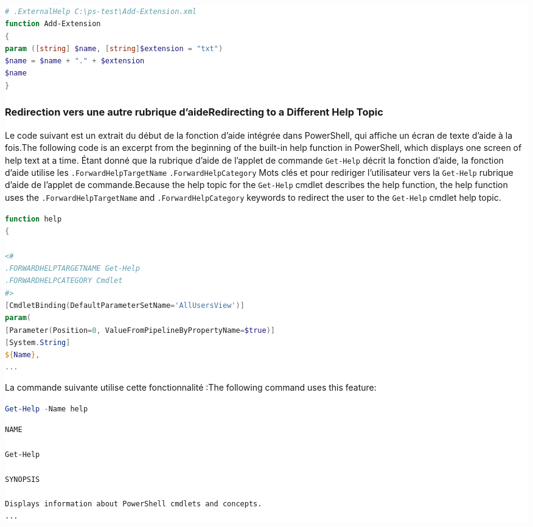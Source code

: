 ```powershell
# .ExternalHelp C:\ps-test\Add-Extension.xml
function Add-Extension
{
param ([string] $name, [string]$extension = "txt")
$name = $name + "." + $extension
$name
}
```

### <a name="redirecting-to-a-different-help-topic"></a><span data-ttu-id="b8b9f-279">Redirection vers une autre rubrique d’aide</span><span class="sxs-lookup"><span data-stu-id="b8b9f-279">Redirecting to a Different Help Topic</span></span>

<span data-ttu-id="b8b9f-280">Le code suivant est un extrait du début de la fonction d’aide intégrée dans PowerShell, qui affiche un écran de texte d’aide à la fois.</span><span class="sxs-lookup"><span data-stu-id="b8b9f-280">The following code is an excerpt from the beginning of the built-in help function in PowerShell, which displays one screen of help text at a time.</span></span>
<span data-ttu-id="b8b9f-281">Étant donné que la rubrique d’aide de l’applet de commande `Get-Help` décrit la fonction d’aide, la fonction d’aide utilise les `.ForwardHelpTargetName` `.ForwardHelpCategory` Mots clés et pour rediriger l’utilisateur vers la `Get-Help` rubrique d’aide de l’applet de commande.</span><span class="sxs-lookup"><span data-stu-id="b8b9f-281">Because the help topic for the `Get-Help` cmdlet describes the help function, the help function uses the `.ForwardHelpTargetName` and `.ForwardHelpCategory` keywords to redirect the user to the `Get-Help` cmdlet help topic.</span></span>

```powershell
function help
{

<#
.FORWARDHELPTARGETNAME Get-Help
.FORWARDHELPCATEGORY Cmdlet
#>
[CmdletBinding(DefaultParameterSetName='AllUsersView')]
param(
[Parameter(Position=0, ValueFromPipelineByPropertyName=$true)]
[System.String]
${Name},
...
```

<span data-ttu-id="b8b9f-282">La commande suivante utilise cette fonctionnalité :</span><span class="sxs-lookup"><span data-stu-id="b8b9f-282">The following command uses this feature:</span></span>

```powershell
Get-Help -Name help
```

```Output
NAME

Get-Help

SYNOPSIS

Displays information about PowerShell cmdlets and concepts.
...
```
